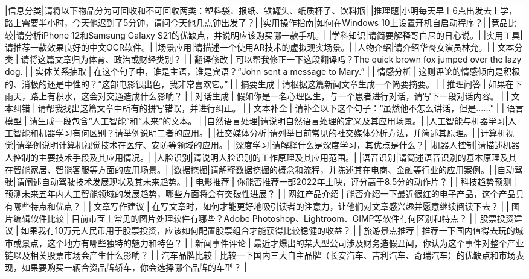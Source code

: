 |信息分类|请将以下物品分为可回收和不可回收两类：塑料袋、报纸、铁罐头、纸质杯子、饮料瓶|
|推理题|小明每天早上6点出发去上学，路上需要半小时，今天他迟到了5分钟，请问今天他几点钟出发了？|
|实用操作指南|如何在Windows 10上设置开机自启动程序？|
|竞品比较|请分析iPhone 12和Samsung Galaxy S21的优缺点，并说明应该购买哪一款手机。|
|学科知识|请简要解释哥白尼的日心说。|
|实用工具|请推荐一款效果良好的中文OCR软件。|
|场景应用|请描述一个使用AR技术的虚拟现实场景。|
|人物介绍|请介绍华裔女演员林允。|
| 文本分类 | 请将这篇文章归为体育、政治或财经类别？ |
| 翻译修改 | 可以帮我修正一下这段翻译吗？The quick brown fox jumped over the lazy dog. |
| 实体关系抽取 | 在这个句子中，谁是主语，谁是宾语？“John sent a message to Mary.” |
| 情感分析 | 这则评论的情感倾向是积极的、消极的还是中性的？“这部电影很出色，我非常喜欢它。” |
| 摘要生成 | 请根据这篇新闻文章生成一个简要摘要。 |
| 推理问答 | 如果在下雨天，路上有积水，这会对交通造成什么影响？ |
| 对话生成 | 假如你是一名心理医生，与一个患者进行对话，请写下一段对话内容。 |
| 文本纠错 | 请帮我找出这篇文章中所有的拼写错误，并进行纠正。 |
| 文本补全 | 请补全以下这个句子：“虽然他不怎么讲话，但是……” |
| 语言模型 | 请生成一段包含“人工智能”和“未来”的文本。 |
|自然语言处理|请说明自然语言处理的定义及其应用场景。|
|人工智能与机器学习|人工智能和机器学习有何区别？请举例说明二者的应用。|
|社交媒体分析|请列举目前常见的社交媒体分析方法，并简述其原理。|
|计算机视觉|请举例说明计算机视觉技术在医疗、安防等领域的应用。|
|深度学习|请解释什么是深度学习，其优点是什么？|
|机器人控制|请描述机器人控制的主要技术手段及其应用情况。|
|人脸识别|请说明人脸识别的工作原理及其应用范围。|
|语音识别|请简述语音识别的基本原理及其在智能家居、智能客服等方面的应用场景。|
|数据挖掘|请解释数据挖掘的概念和流程，并陈述其在电商、金融等行业的应用案例。|
|自动驾驶|请阐述自动驾驶技术发展现状及其未来趋势。|
| 电影推荐                       | 你能否推荐一部2022年上映，评分高于8.5分的动作片？                                                                                                                                                                                                      |
| 科技趋势预测                   | 预测未来五年内人工智能领域的发展趋势，哪些方面将会有突破性进展？                                                                                                                                                                                        |
| 网红产品介绍                   | 能否介绍一下最近很红的电子产品，这个产品具有哪些特点和优点？                                                                                                                                                                                             |
| 文章写作建议                   | 在写文章时，如何才能更好地吸引读者的注意力，让他们对文章感兴趣并愿意继续阅读下去？                                                                                                                                                                       |
| 图片编辑软件比较               | 目前市面上常见的图片处理软件有哪些？Adobe Photoshop、Lightroom、GIMP等软件有何区别和特点？                                                                                                                                                                  |
| 股票投资建议                   | 如果我有10万元人民币用于股票投资，应该如何配置股票组合才能获得比较稳健的收益？                                                                                                                                                                           |
| 旅游景点推荐                   | 推荐一下国内值得去玩的城市或景点，这个地方有哪些独特的魅力和特色？                                                                                                                                                                                          |
| 新闻事件评论                   | 最近才爆出的某大型公司涉及财务造假丑闻，你认为这个事件对整个产业链以及相关股票市场会产生什么影响？                                                                                                                                                          |
| 汽车品牌比较                   | 比较一下国内三大自主品牌（长安汽车、吉利汽车、奇瑞汽车）的优缺点和市场表现，如果要购买一辆合资品牌轿车，你会选择哪个品牌的车型？                                                                                                                               |